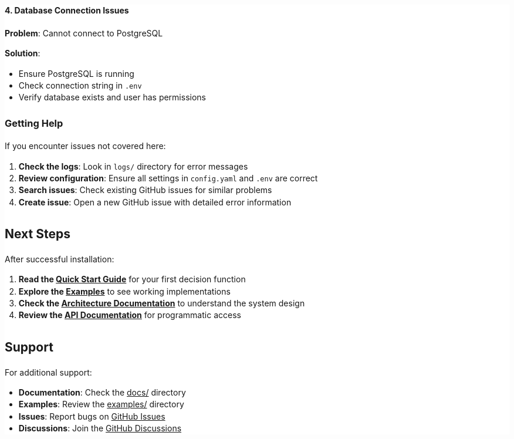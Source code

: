 #### 4. Database Connection Issues

**Problem**: Cannot connect to PostgreSQL

**Solution**:
- Ensure PostgreSQL is running
- Check connection string in `.env`
- Verify database exists and user has permissions

### Getting Help

If you encounter issues not covered here:

1. **Check the logs**: Look in `logs/` directory for error messages
2. **Review configuration**: Ensure all settings in `config.yaml` and `.env` are correct
3. **Search issues**: Check existing GitHub issues for similar problems
4. **Create issue**: Open a new GitHub issue with detailed error information

## Next Steps

After successful installation:

1. **Read the [Quick Start Guide](quickstart.md)** for your first decision function
2. **Explore the [Examples](../examples/)** to see working implementations
3. **Check the [Architecture Documentation](architecture.md)** to understand the system design
4. **Review the [API Documentation](api.md)** for programmatic access

## Support

For additional support:

- **Documentation**: Check the [docs/](docs/) directory
- **Examples**: Review the [examples/](../examples/) directory
- **Issues**: Report bugs on [GitHub Issues](https://github.com/data-riot/decision-layer/issues)
- **Discussions**: Join the [GitHub Discussions](https://github.com/data-riot/decision-layer/issues)
